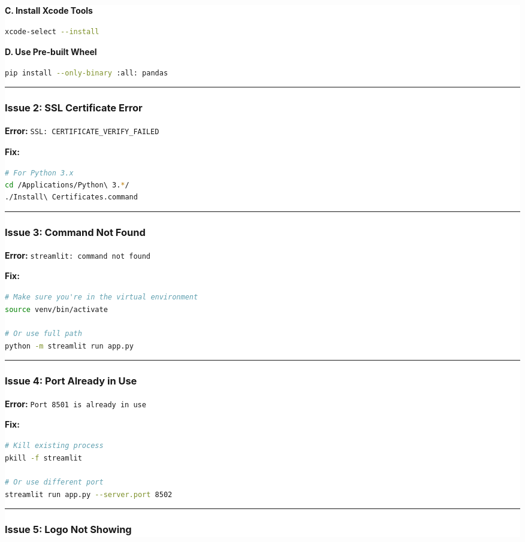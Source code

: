 **C. Install Xcode Tools**
```bash
xcode-select --install
```

**D. Use Pre-built Wheel**
```bash
pip install --only-binary :all: pandas
```

---

### Issue 2: SSL Certificate Error

**Error:** `SSL: CERTIFICATE_VERIFY_FAILED`

**Fix:**
```bash
# For Python 3.x
cd /Applications/Python\ 3.*/
./Install\ Certificates.command
```

---

### Issue 3: Command Not Found

**Error:** `streamlit: command not found`

**Fix:**
```bash
# Make sure you're in the virtual environment
source venv/bin/activate

# Or use full path
python -m streamlit run app.py
```

---

### Issue 4: Port Already in Use

**Error:** `Port 8501 is already in use`

**Fix:**
```bash
# Kill existing process
pkill -f streamlit

# Or use different port
streamlit run app.py --server.port 8502
```

---

### Issue 5: Logo Not Showing
